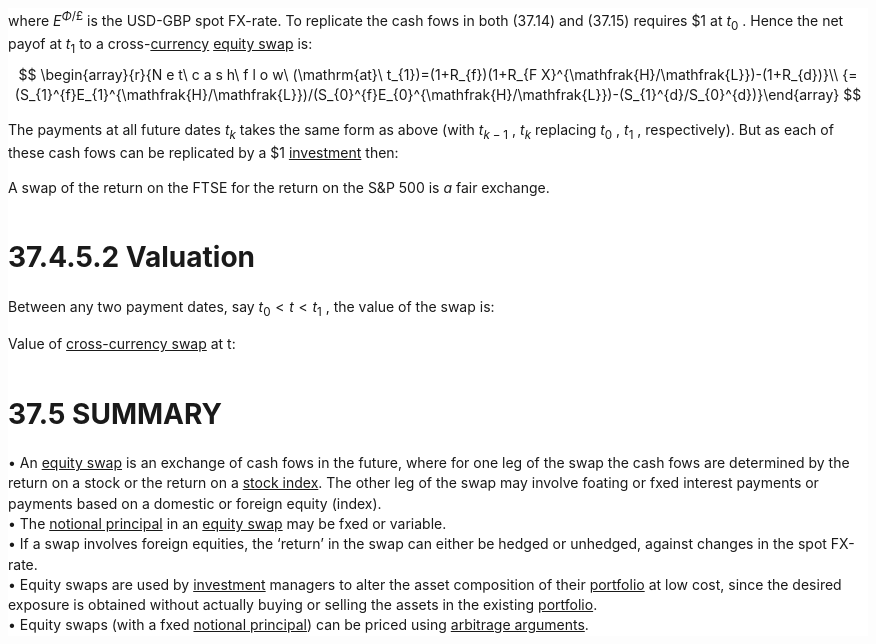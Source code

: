 where $E^{\Phi/£}$ is the USD-GBP spot FX-rate. To replicate the cash fows in both (37.14) and (37.15) requires $\$1$ at $t_{0}$ . Hence the net payof at $t_{1}$ to a cross-[currency](../../../Financial%20Instruments/Lecture%20Notes-%20Financial%20Instruments/Teaching%20Note%201-%20Forward%20Rates%20Agreement/Forwards%20and%20Futures%20Notes.md) [equity swap](../../../Financial%20Markets/Financial%20Engineering%20and%20Arbitrage%20in%20the%20Financial%20Markets/PART%20I%20RELATIVE%20VALUE%20BUILDING%20BLOCKS/Chapter%204%20-%20Swap%20Markets/Equity%20Commodity%20and%20Exotic%20Swaps.md) is:  
$$
\begin{array}{r}{N e t\ c a s h\ f l o w\ (\mathrm{at}\ t_{1})=(1+R_{f})(1+R_{F X}^{\mathfrak{H}/\mathfrak{L}})-(1+R_{d})}\\ {=(S_{1}^{f}E_{1}^{\mathfrak{H}/\mathfrak{L}})/(S_{0}^{f}E_{0}^{\mathfrak{H}/\mathfrak{L}})-(S_{1}^{d}/S_{0}^{d})}\end{array}
$$  

The payments at all future dates $t_{k}$ takes the same form as above (with $t_{k-1}$ , $t_{k}$ replacing $t_{0}$ , $t_{1}$ , respectively). But as each of these cash fows can be replicated by a $\$1$ [investment](../../../Advanced%20Investments/An%20Asset%20Allocation%20Primer.md) then:  

A swap of the return on the FTSE for the return on the S&P 500 is $a$ fair exchange.  

# 37.4.5.2 Valuation  

Between any two payment dates, say $t_{0}<t<t_{1}$ , the value of the swap is:  

Value of [cross-currency swap](../../../Clippings/Currency%20Swap%20Basics.md) at t:  

# 37.5 SUMMARY  

• An [equity swap](../../../Financial%20Markets/Financial%20Engineering%20and%20Arbitrage%20in%20the%20Financial%20Markets/PART%20I%20RELATIVE%20VALUE%20BUILDING%20BLOCKS/Chapter%204%20-%20Swap%20Markets/Equity%20Commodity%20and%20Exotic%20Swaps.md) is an exchange of cash fows in the future, where for one leg of the swap the cash fows are determined by the return on a stock or the return on a [stock index](../../../Financial%20Instruments/Lecture%20Notes-%20Financial%20Instruments/Teaching%20Note%201-%20Forward%20Rates%20Agreement/Hedging%20Strategies%20with%20Forwards.md). The other leg of the swap may involve foating or fxed interest payments or payments based on a domestic or foreign equity (index).   
• The [notional principal](../../../Financial%20Markets/Financial%20Engineering%20and%20Arbitrage%20in%20the%20Financial%20Markets/PART%20I%20RELATIVE%20VALUE%20BUILDING%20BLOCKS/Chapter%204%20-%20Swap%20Markets/Fundamentals%20of%20Swaps.md) in an [equity swap](../../../Financial%20Markets/Financial%20Engineering%20and%20Arbitrage%20in%20the%20Financial%20Markets/PART%20I%20RELATIVE%20VALUE%20BUILDING%20BLOCKS/Chapter%204%20-%20Swap%20Markets/Equity%20Commodity%20and%20Exotic%20Swaps.md) may be fxed or variable.   
• If a swap involves foreign equities, the ‘return’ in the swap can either be hedged or unhedged, against changes in the spot FX-rate.   
• Equity swaps are used by [investment](../../../Advanced%20Investments/An%20Asset%20Allocation%20Primer.md) managers to alter the asset composition of their [portfolio](../../../Advanced%20Investments/An%20Asset%20Allocation%20Primer.md) at low cost, since the desired exposure is obtained without actually buying or selling the assets in the existing [portfolio](../../../Advanced%20Investments/An%20Asset%20Allocation%20Primer.md).   
• Equity swaps (with a fxed [notional principal](../../../Financial%20Markets/Financial%20Engineering%20and%20Arbitrage%20in%20the%20Financial%20Markets/PART%20I%20RELATIVE%20VALUE%20BUILDING%20BLOCKS/Chapter%204%20-%20Swap%20Markets/Fundamentals%20of%20Swaps.md)) can be priced using [arbitrage arguments](../../../Financial%20Markets/Fixed%20Income%20Securities%20Tools%20for%20Today's%20Markets/Chapter%2011/Forward%20Contracts%20and%20Forward%20Prices.md).   